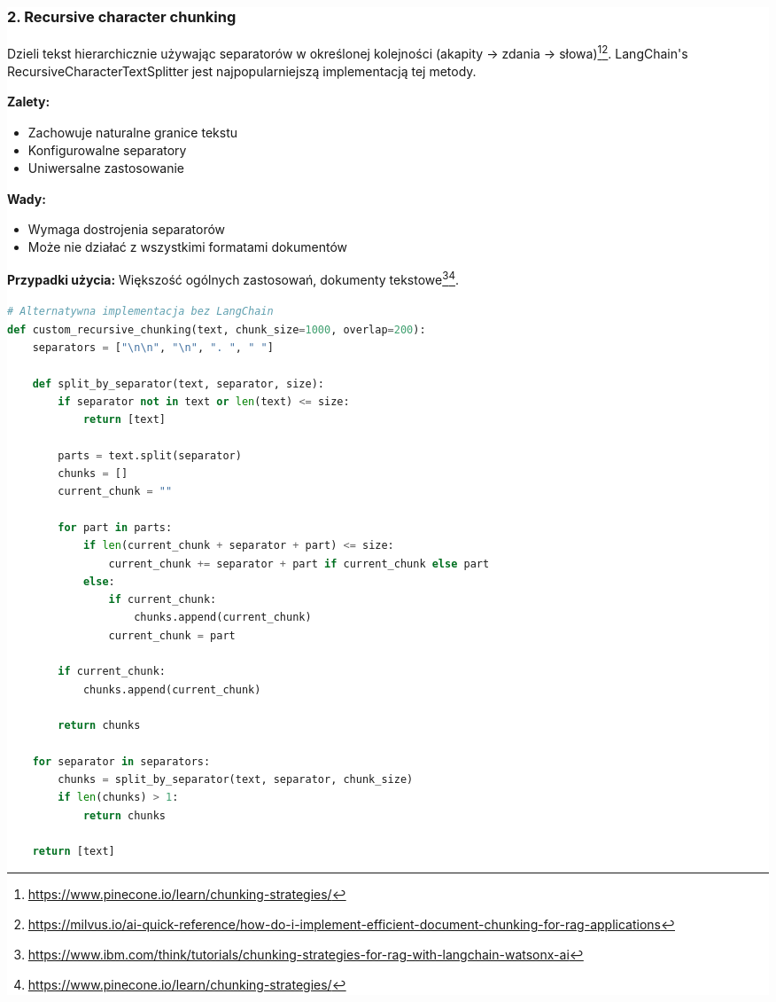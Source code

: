 
### **2. Recursive character chunking**

Dzieli tekst hierarchicznie używając separatorów w określonej kolejności (akapity → zdania → słowa)[^1_3][^1_4]. LangChain's RecursiveCharacterTextSplitter jest najpopularniejszą implementacją tej metody.

**Zalety:**

- Zachowuje naturalne granice tekstu
- Konfigurowalne separatory
- Uniwersalne zastosowanie

**Wady:**

- Wymaga dostrojenia separatorów
- Może nie działać z wszystkimi formatami dokumentów

**Przypadki użycia:** Większość ogólnych zastosowań, dokumenty tekstowe[^1_5][^1_3].

```python
# Alternatywna implementacja bez LangChain
def custom_recursive_chunking(text, chunk_size=1000, overlap=200):
    separators = ["\n\n", "\n", ". ", " "]
    
    def split_by_separator(text, separator, size):
        if separator not in text or len(text) <= size:
            return [text]
        
        parts = text.split(separator)
        chunks = []
        current_chunk = ""
        
        for part in parts:
            if len(current_chunk + separator + part) <= size:
                current_chunk += separator + part if current_chunk else part
            else:
                if current_chunk:
                    chunks.append(current_chunk)
                current_chunk = part
        
        if current_chunk:
            chunks.append(current_chunk)
        
        return chunks
    
    for separator in separators:
        chunks = split_by_separator(text, separator, chunk_size)
        if len(chunks) > 1:
            return chunks
    
    return [text]
```



[^1_1]: https://www.sagacify.com/news/a-guide-to-chunking-strategies-for-retrieval-augmented-generation-rag
[^1_2]: https://milvus.io/ai-quick-reference/what-is-the-optimal-chunk-size-for-rag-applications
[^1_3]: https://www.pinecone.io/learn/chunking-strategies/
[^1_4]: https://milvus.io/ai-quick-reference/how-do-i-implement-efficient-document-chunking-for-rag-applications
[^1_5]: https://www.ibm.com/think/tutorials/chunking-strategies-for-rag-with-langchain-watsonx-ai
[^1_6]: https://superlinked.com/vectorhub/articles/semantic-chunking
[^1_7]: https://www.multimodal.dev/post/semantic-chunking-for-rag
[^1_8]: https://aws-samples.github.io/amazon-bedrock-samples/rag/open-source/chunking/rag_chunking_strategies_langchain_bedrock/
[^1_9]: https://milvus.io/ai-quick-reference/what-are-effective-chunking-strategies-for-multimodal-documents
[^1_10]: https://www.restack.io/p/text-chunking-answer-machine-learning-techniques-cat-ai
[^1_11]: https://www.reddit.com/r/LangChain/comments/1bjxvov/what_is_the_advantage_of_overlapping_in_chunking/
[^1_12]: https://www.linkedin.com/posts/ganeshjagadeesan_overlapping-chunking-activity-7271850035309346816-YtSp
[^1_13]: https://www.restack.io/p/context-awareness-knowledge-context-aware-chunking-cat-ai
[^1_14]: https://www.mindee.com/fr/blog/llm-chunking-strategies
[^1_15]: https://www.redhat.com/en/blog/rhel-13-docling-context-aware-chunking-what-you-need-know
[^1_16]: https://www.ibm.com/think/tutorials/use-agentic-chunking-to-optimize-llm-inputs-with-langchain-watsonx-ai
[^1_17]: https://alhena.ai/blog/agentic-chunking-enhancing-rag-answers-for-completeness-and-accuracy/
[^1_18]: https://nexla.com/nexla-open-source-agentic-chunking-technology-to-improve-ai-accuracy/
[^1_19]: https://infohub.delltechnologies.com/en-us/p/chunk-twice-retrieve-once-rag-chunking-strategies-optimized-for-different-content-types/
[^1_20]: https://milvus.io/ai-quick-reference/what-chunking-strategies-work-best-for-document-indexing
[^1_21]: https://infohub.delltechnologies.com/nl-nl/p/chunk-twice-retrieve-once-rag-chunking-strategies-optimized-for-different-content-types/
[^1_22]: https://blog.llamaindex.ai/evaluating-the-ideal-chunk-size-for-a-rag-system-using-llamaindex-6207e5d3fec5?gi=744ea357c68e
[^1_23]: https://www.llamaindex.ai/blog/evaluating-the-ideal-chunk-size-for-a-rag-system-using-llamaindex-6207e5d3fec5
[^1_24]: https://www.helicone.ai/blog/rag-chunking-strategies
[^1_25]: https://learn.microsoft.com/en-us/azure/architecture/ai-ml/guide/rag/rag-chunking-phase
[^1_26]: https://training.continuumlabs.ai/knowledge/retrieval-augmented-generation/mastering-chunking-in-retrieval-augmented-generation-rag-systems
[^1_27]: http://arxiv.org/pdf/2407.01219.pdf
[^1_28]: https://www.mattambrogi.com/posts/chunk-size-matters/
[^1_29]: https://github.com/jparkerweb/semantic-chunking
[^1_30]: https://stackoverflow.blog/2024/12/27/breaking-up-is-hard-to-do-chunking-in-rag-applications/
[^1_31]: https://www.youtube.com/watch?v=zKjSH2aj28U
[^1_32]: https://datasciencedojo.com/blog/rag-application-with-llamaindex/
[^1_33]: https://towardsdatascience.com/a-visual-exploration-of-semantic-text-chunking-6bb46f728e30/
[^1_34]: https://blog.gopenai.com/optimizing-rag-document-loading-beginners-guide-to-chunking-techniques-a6bb27783f44
[^1_35]: https://bitpeak.com/chunking-methods-in-rag-methods-comparison/
[^1_36]: https://forums.codeguru.com/showthread.php?503832-Variable-length-chunking-of-a-file-using-sliding-window-technique\&p=1973397
[^1_37]: https://bitpeak.com/chunking-methods-in-rag-overview-of-available-solutions/
[^1_38]: https://www.reddit.com/r/LangChain/comments/1dpbc4g/how_we_chunk_turning_pdfs_into_hierarchical/
[^1_39]: https://github.com/jchristn/SlidingWindow
[^1_40]: https://adasci.org/chunking-strategies-for-rag-in-generative-ai/
[^1_41]: https://arxiv.org/html/2409.04701v1
[^1_42]: https://www.npmjs.com/package/sliding-window
[^1_43]: https://www.restack.io/p/context-awareness-answer-context-aware-chunking-cat-ai
[^1_44]: https://github.com/gre/sliding-window
[^1_45]: https://www.youtube.com/watch?v=bTRbOR46gIE
[^1_46]: https://arxiv.org/html/2505.12731v1
[^1_47]: https://graphrag.com/guides/chunking/
[^1_48]: https://arxiv.org/html/2501.05485v1
[^1_49]: https://www.youtube.com/watch?v=12WBSiVlqkI
[^1_50]: https://www.linkedin.com/posts/ganeshjagadeesan_ai-rag-chunking-activity-7271850035309346816-1WHD
[^1_51]: https://github.com/rayhanfay/agentic-chunking
[^1_52]: https://learn.microsoft.com/sk-sk/azure/architecture/ai-ml/guide/rag/rag-chunking-phase
[^1_53]: https://docs.unstract.com/unstract/unstract_platform/user_guides/chunking/
[^1_54]: https://www.kdjingpai.com/en/knowledge/agentic-chunking/